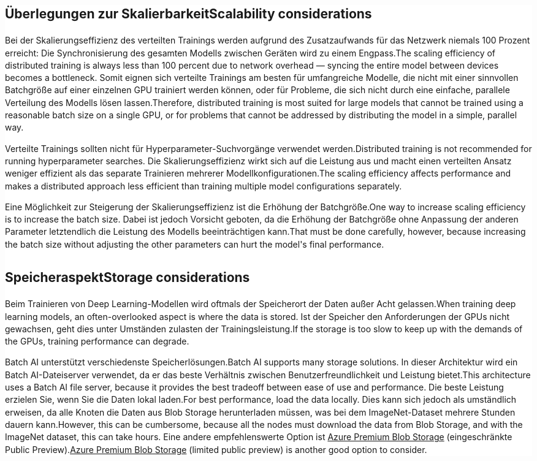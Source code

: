 ## <a name="scalability-considerations"></a><span data-ttu-id="6dd55-180">Überlegungen zur Skalierbarkeit</span><span class="sxs-lookup"><span data-stu-id="6dd55-180">Scalability considerations</span></span>

<span data-ttu-id="6dd55-181">Bei der Skalierungseffizienz des verteilten Trainings werden aufgrund des Zusatzaufwands für das Netzwerk niemals 100 Prozent erreicht: Die Synchronisierung des gesamten Modells zwischen Geräten wird zu einem Engpass.</span><span class="sxs-lookup"><span data-stu-id="6dd55-181">The scaling efficiency of distributed training is always less than 100 percent due to network overhead &mdash; syncing the entire model between devices becomes a bottleneck.</span></span> <span data-ttu-id="6dd55-182">Somit eignen sich verteilte Trainings am besten für umfangreiche Modelle, die nicht mit einer sinnvollen Batchgröße auf einer einzelnen GPU trainiert werden können, oder für Probleme, die sich nicht durch eine einfache, parallele Verteilung des Modells lösen lassen.</span><span class="sxs-lookup"><span data-stu-id="6dd55-182">Therefore, distributed training is most suited for large models that cannot be trained using a reasonable batch size on a single GPU, or for problems that cannot be addressed by distributing the model in a simple, parallel way.</span></span>

<span data-ttu-id="6dd55-183">Verteilte Trainings sollten nicht für Hyperparameter-Suchvorgänge verwendet werden.</span><span class="sxs-lookup"><span data-stu-id="6dd55-183">Distributed training is not recommended for running hyperparameter searches.</span></span> <span data-ttu-id="6dd55-184">Die Skalierungseffizienz wirkt sich auf die Leistung aus und macht einen verteilten Ansatz weniger effizient als das separate Trainieren mehrerer Modellkonfigurationen.</span><span class="sxs-lookup"><span data-stu-id="6dd55-184">The scaling efficiency affects performance and makes a distributed approach less efficient than training multiple model configurations separately.</span></span>

<span data-ttu-id="6dd55-185">Eine Möglichkeit zur Steigerung der Skalierungseffizienz ist die Erhöhung der Batchgröße.</span><span class="sxs-lookup"><span data-stu-id="6dd55-185">One way to increase scaling efficiency is to increase the batch size.</span></span> <span data-ttu-id="6dd55-186">Dabei ist jedoch Vorsicht geboten, da die Erhöhung der Batchgröße ohne Anpassung der anderen Parameter letztendlich die Leistung des Modells beeinträchtigen kann.</span><span class="sxs-lookup"><span data-stu-id="6dd55-186">That must be done carefully, however, because increasing the batch size without adjusting the other parameters can hurt the model's final performance.</span></span>

## <a name="storage-considerations"></a><span data-ttu-id="6dd55-187">Speicheraspekt</span><span class="sxs-lookup"><span data-stu-id="6dd55-187">Storage considerations</span></span>

<span data-ttu-id="6dd55-188">Beim Trainieren von Deep Learning-Modellen wird oftmals der Speicherort der Daten außer Acht gelassen.</span><span class="sxs-lookup"><span data-stu-id="6dd55-188">When training deep learning models, an often-overlooked aspect is where the data is stored.</span></span> <span data-ttu-id="6dd55-189">Ist der Speicher den Anforderungen der GPUs nicht gewachsen, geht dies unter Umständen zulasten der Trainingsleistung.</span><span class="sxs-lookup"><span data-stu-id="6dd55-189">If the storage is too slow to keep up with the demands of the GPUs, training performance can degrade.</span></span>

<span data-ttu-id="6dd55-190">Batch AI unterstützt verschiedenste Speicherlösungen.</span><span class="sxs-lookup"><span data-stu-id="6dd55-190">Batch AI supports many storage solutions.</span></span> <span data-ttu-id="6dd55-191">In dieser Architektur wird ein Batch AI-Dateiserver verwendet, da er das beste Verhältnis zwischen Benutzerfreundlichkeit und Leistung bietet.</span><span class="sxs-lookup"><span data-stu-id="6dd55-191">This architecture uses a Batch AI file server, because it provides the best tradeoff between ease of use and performance.</span></span> <span data-ttu-id="6dd55-192">Die beste Leistung erzielen Sie, wenn Sie die Daten lokal laden.</span><span class="sxs-lookup"><span data-stu-id="6dd55-192">For best performance, load the data locally.</span></span> <span data-ttu-id="6dd55-193">Dies kann sich jedoch als umständlich erweisen, da alle Knoten die Daten aus Blob Storage herunterladen müssen, was bei dem ImageNet-Dataset mehrere Stunden dauern kann.</span><span class="sxs-lookup"><span data-stu-id="6dd55-193">However, this can be cumbersome, because all the nodes must download the data from Blob Storage, and with the ImageNet dataset, this can take hours.</span></span> <span data-ttu-id="6dd55-194">Eine andere empfehlenswerte Option ist [Azure Premium Blob Storage][blob] (eingeschränkte Public Preview).</span><span class="sxs-lookup"><span data-stu-id="6dd55-194">[Azure Premium Blob Storage][blob] (limited public preview) is another good option to consider.</span></span>


[0]: ./_images/distributed_dl_architecture.png
[1]: ./_images/distributed_dl_flow.png
[2]: ./_images/distributed_dl_tests.png
[acr]: /azure/container-registry/container-registry-intro
[ai]: /azure/application-insights/app-insights-overview
[aml-compute]: /azure/machine-learning/service/how-to-set-up-training-targets#amlcompute
[amls]: /azure/machine-learning/service/overview-what-is-azure-ml
[azure-blob]: /azure/storage/blobs/storage-blobs-introduction
[batch-ai]: /azure/batch-ai/overview
[batch-ai-files]: /azure/batch-ai/resource-concepts#file-server
[batch-scoring]: /azure/architecture/reference-architectures/ai/batch-scoring-deep-learning
[benchmark]: https://github.com/msalvaris/BatchAIHorovodBenchmark
[blob]: https://azure.microsoft.com/en-gb/blog/introducing-azure-premium-blob-storage-limited-public-preview/
[blobfuse]: https://github.com/Azure/azure-storage-fuse
[cli]: https://github.com/Azure/BatchAI/blob/master/documentation/using-azure-cli-20.md
[docker]: https://hub.docker.com/
[endpoints]: /azure/storage/common/storage-network-security?toc=%2fazure%2fvirtual-network%2ftoc.json#grant-access-from-a-virtual-network
[files]: /azure/storage/files/storage-files-introduction
[github]: https://github.com/Azure/DistributedDeepLearning/
[gpu]: /azure/virtual-machines/windows/sizes-gpu
[horovod]: https://github.com/uber/horovod
[imagenet]: http://www.image-net.org/
[real-time-scoring]: /azure/architecture/reference-architectures/ai/realtime-scoring-python
[resnet]: https://arxiv.org/abs/1512.03385
[security-guide]: /azure/storage/common/storage-security-guide
[storage-explorer]: /azure/vs-azure-tools-storage-manage-with-storage-explorer?tabs=windows
[tutorial]: https://github.com/Azure/DistributedDeepLearning
